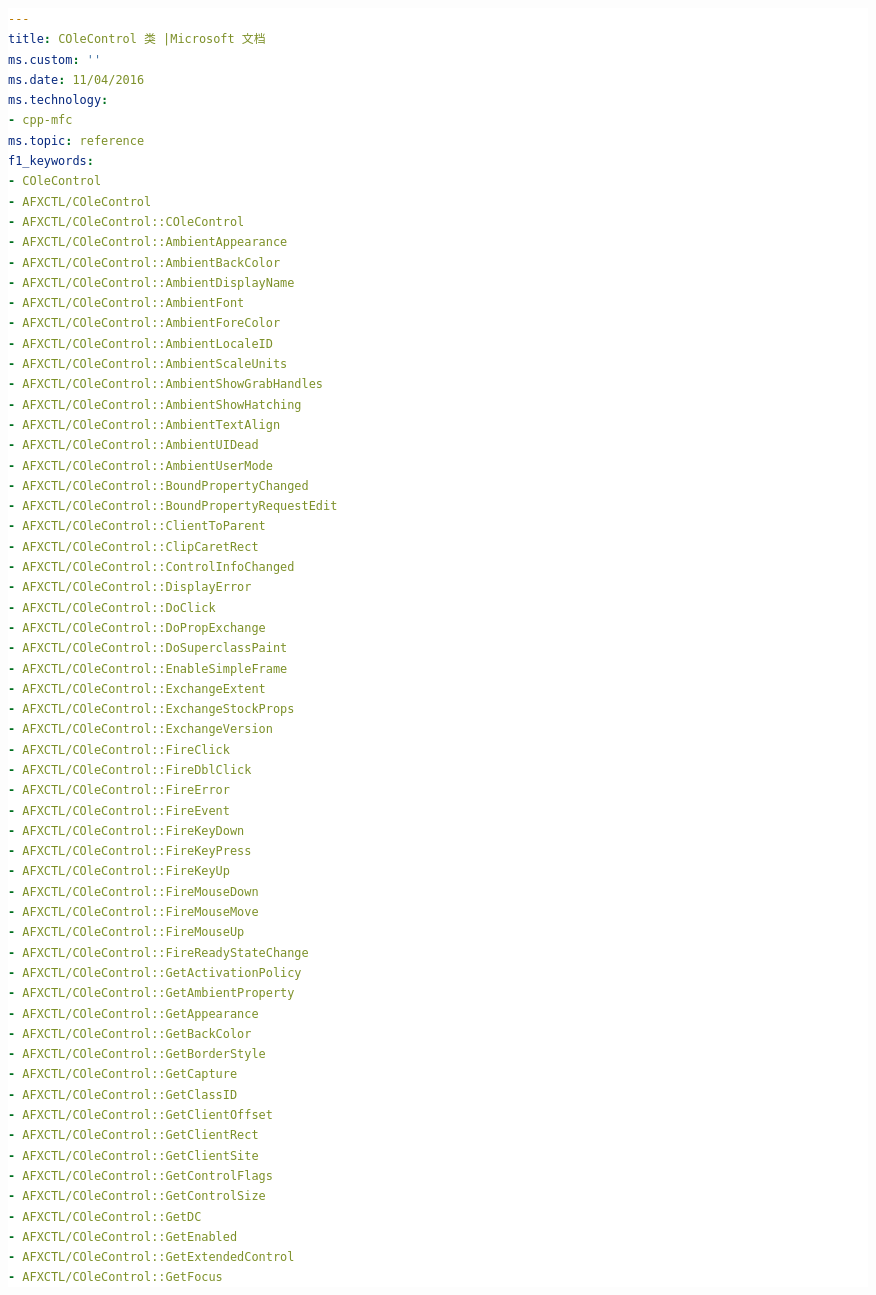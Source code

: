 ```yaml
---
title: COleControl 类 |Microsoft 文档
ms.custom: ''
ms.date: 11/04/2016
ms.technology:
- cpp-mfc
ms.topic: reference
f1_keywords:
- COleControl
- AFXCTL/COleControl
- AFXCTL/COleControl::COleControl
- AFXCTL/COleControl::AmbientAppearance
- AFXCTL/COleControl::AmbientBackColor
- AFXCTL/COleControl::AmbientDisplayName
- AFXCTL/COleControl::AmbientFont
- AFXCTL/COleControl::AmbientForeColor
- AFXCTL/COleControl::AmbientLocaleID
- AFXCTL/COleControl::AmbientScaleUnits
- AFXCTL/COleControl::AmbientShowGrabHandles
- AFXCTL/COleControl::AmbientShowHatching
- AFXCTL/COleControl::AmbientTextAlign
- AFXCTL/COleControl::AmbientUIDead
- AFXCTL/COleControl::AmbientUserMode
- AFXCTL/COleControl::BoundPropertyChanged
- AFXCTL/COleControl::BoundPropertyRequestEdit
- AFXCTL/COleControl::ClientToParent
- AFXCTL/COleControl::ClipCaretRect
- AFXCTL/COleControl::ControlInfoChanged
- AFXCTL/COleControl::DisplayError
- AFXCTL/COleControl::DoClick
- AFXCTL/COleControl::DoPropExchange
- AFXCTL/COleControl::DoSuperclassPaint
- AFXCTL/COleControl::EnableSimpleFrame
- AFXCTL/COleControl::ExchangeExtent
- AFXCTL/COleControl::ExchangeStockProps
- AFXCTL/COleControl::ExchangeVersion
- AFXCTL/COleControl::FireClick
- AFXCTL/COleControl::FireDblClick
- AFXCTL/COleControl::FireError
- AFXCTL/COleControl::FireEvent
- AFXCTL/COleControl::FireKeyDown
- AFXCTL/COleControl::FireKeyPress
- AFXCTL/COleControl::FireKeyUp
- AFXCTL/COleControl::FireMouseDown
- AFXCTL/COleControl::FireMouseMove
- AFXCTL/COleControl::FireMouseUp
- AFXCTL/COleControl::FireReadyStateChange
- AFXCTL/COleControl::GetActivationPolicy
- AFXCTL/COleControl::GetAmbientProperty
- AFXCTL/COleControl::GetAppearance
- AFXCTL/COleControl::GetBackColor
- AFXCTL/COleControl::GetBorderStyle
- AFXCTL/COleControl::GetCapture
- AFXCTL/COleControl::GetClassID
- AFXCTL/COleControl::GetClientOffset
- AFXCTL/COleControl::GetClientRect
- AFXCTL/COleControl::GetClientSite
- AFXCTL/COleControl::GetControlFlags
- AFXCTL/COleControl::GetControlSize
- AFXCTL/COleControl::GetDC
- AFXCTL/COleControl::GetEnabled
- AFXCTL/COleControl::GetExtendedControl
- AFXCTL/COleControl::GetFocus
```